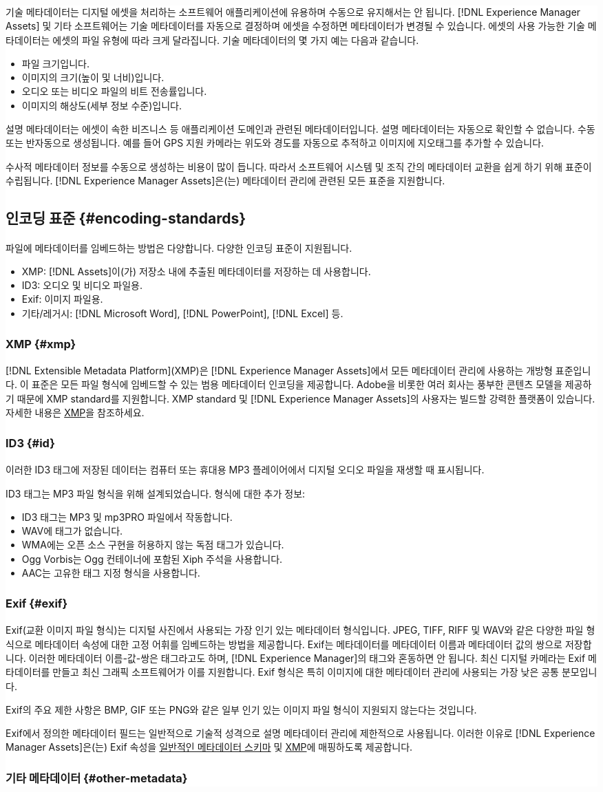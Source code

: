 기술 메타데이터는 디지털 에셋을 처리하는 소프트웨어 애플리케이션에 유용하며 수동으로 유지해서는 안 됩니다. [!DNL Experience Manager Assets] 및 기타 소프트웨어는 기술 메타데이터를 자동으로 결정하며 에셋을 수정하면 메타데이터가 변경될 수 있습니다. 에셋의 사용 가능한 기술 메타데이터는 에셋의 파일 유형에 따라 크게 달라집니다. 기술 메타데이터의 몇 가지 예는 다음과 같습니다.

* 파일 크기입니다.
* 이미지의 크기(높이 및 너비)입니다.
* 오디오 또는 비디오 파일의 비트 전송률입니다.
* 이미지의 해상도(세부 정보 수준)입니다.

설명 메타데이터는 에셋이 속한 비즈니스 등 애플리케이션 도메인과 관련된 메타데이터입니다. 설명 메타데이터는 자동으로 확인할 수 없습니다. 수동 또는 반자동으로 생성됩니다. 예를 들어 GPS 지원 카메라는 위도와 경도를 자동으로 추적하고 이미지에 지오태그를 추가할 수 있습니다.

수사적 메타데이터 정보를 수동으로 생성하는 비용이 많이 듭니다. 따라서 소프트웨어 시스템 및 조직 간의 메타데이터 교환을 쉽게 하기 위해 표준이 수립됩니다. [!DNL Experience Manager Assets]은(는) 메타데이터 관리에 관련된 모든 표준을 지원합니다.

## 인코딩 표준 {#encoding-standards}

파일에 메타데이터를 임베드하는 방법은 다양합니다. 다양한 인코딩 표준이 지원됩니다.

* XMP: [!DNL Assets]이(가) 저장소 내에 추출된 메타데이터를 저장하는 데 사용합니다.
* ID3: 오디오 및 비디오 파일용.
* Exif: 이미지 파일용.
* 기타/레거시: [!DNL Microsoft Word], [!DNL PowerPoint], [!DNL Excel] 등.

### XMP {#xmp}

[!DNL Extensible Metadata Platform]&#x200B;(XMP)은 [!DNL Experience Manager Assets]에서 모든 메타데이터 관리에 사용하는 개방형 표준입니다. 이 표준은 모든 파일 형식에 임베드할 수 있는 범용 메타데이터 인코딩을 제공합니다. Adobe을 비롯한 여러 회사는 풍부한 콘텐츠 모델을 제공하기 때문에 XMP standard를 지원합니다. XMP standard 및 [!DNL Experience Manager Assets]의 사용자는 빌드할 강력한 플랫폼이 있습니다. 자세한 내용은 [XMP](https://www.adobe.com/products/xmp.html)을 참조하세요.

### ID3 {#id}

이러한 ID3 태그에 저장된 데이터는 컴퓨터 또는 휴대용 MP3 플레이어에서 디지털 오디오 파일을 재생할 때 표시됩니다.

ID3 태그는 MP3 파일 형식을 위해 설계되었습니다. 형식에 대한 추가 정보:

* ID3 태그는 MP3 및 mp3PRO 파일에서 작동합니다.
* WAV에 태그가 없습니다.
* WMA에는 오픈 소스 구현을 허용하지 않는 독점 태그가 있습니다.
* Ogg Vorbis는 Ogg 컨테이너에 포함된 Xiph 주석을 사용합니다.
* AAC는 고유한 태그 지정 형식을 사용합니다.

### Exif {#exif}

Exif(교환 이미지 파일 형식)는 디지털 사진에서 사용되는 가장 인기 있는 메타데이터 형식입니다. JPEG, TIFF, RIFF 및 WAV와 같은 다양한 파일 형식으로 메타데이터 속성에 대한 고정 어휘를 임베드하는 방법을 제공합니다. Exif는 메타데이터를 메타데이터 이름과 메타데이터 값의 쌍으로 저장합니다. 이러한 메타데이터 이름-값-쌍은 태그라고도 하며, [!DNL Experience Manager]의 태그와 혼동하면 안 됩니다. 최신 디지털 카메라는 Exif 메타데이터를 만들고 최신 그래픽 소프트웨어가 이를 지원합니다. Exif 형식은 특히 이미지에 대한 메타데이터 관리에 사용되는 가장 낮은 공통 분모입니다.

Exif의 주요 제한 사항은 BMP, GIF 또는 PNG와 같은 일부 인기 있는 이미지 파일 형식이 지원되지 않는다는 것입니다.

Exif에서 정의한 메타데이터 필드는 일반적으로 기술적 성격으로 설명 메타데이터 관리에 제한적으로 사용됩니다. 이러한 이유로 [!DNL Experience Manager Assets]은(는) Exif 속성을 [일반적인 메타데이터 스키마](metadata-schemas.md) 및 [XMP](xmp-writeback.md)에 매핑하도록 제공합니다.

### 기타 메타데이터 {#other-metadata}
